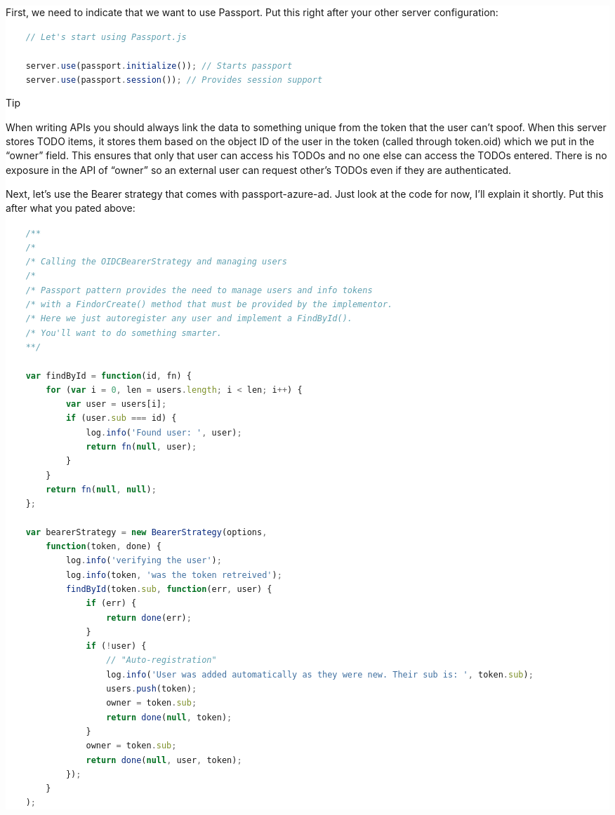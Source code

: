 First, we need to indicate that we want to use Passport. Put this right after your other server configuration:

```Javascript
    // Let's start using Passport.js

    server.use(passport.initialize()); // Starts passport
    server.use(passport.session()); // Provides session support
```

> [!TIP]
> When writing APIs you should always link the data to something unique from the token that the user can’t spoof. When this server stores TODO items, it stores them based on the object ID of the user in the token (called through token.oid) which we put in the “owner” field. This ensures that only that user can access his TODOs and no one else can access the TODOs entered. There is no exposure in the API of “owner” so an external user can request other’s TODOs even if they are authenticated.
> 
> 

Next, let’s use the Bearer strategy that comes with passport-azure-ad. Just look at the code for now, I’ll explain it shortly. Put this after what you pated above:

```Javascript
    /**
    /*
    /* Calling the OIDCBearerStrategy and managing users
    /*
    /* Passport pattern provides the need to manage users and info tokens
    /* with a FindorCreate() method that must be provided by the implementor.
    /* Here we just autoregister any user and implement a FindById().
    /* You'll want to do something smarter.
    **/

    var findById = function(id, fn) {
        for (var i = 0, len = users.length; i < len; i++) {
            var user = users[i];
            if (user.sub === id) {
                log.info('Found user: ', user);
                return fn(null, user);
            }
        }
        return fn(null, null);
    };

    var bearerStrategy = new BearerStrategy(options,
        function(token, done) {
            log.info('verifying the user');
            log.info(token, 'was the token retreived');
            findById(token.sub, function(err, user) {
                if (err) {
                    return done(err);
                }
                if (!user) {
                    // "Auto-registration"
                    log.info('User was added automatically as they were new. Their sub is: ', token.sub);
                    users.push(token);
                    owner = token.sub;
                    return done(null, token);
                }
                owner = token.sub;
                return done(null, user, token);
            });
        }
    );

```